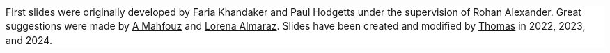 First slides were originally developed by [Faria Khandaker](https://fariak.ca) and [Paul Hodgetts](https://hodgettsp.com) under the supervision of [Rohan Alexander](https://rohanalexander.com). Great suggestions were made by [A Mahfouz](https://github.com/amfz) and [Lorena Almaraz](https://github.com/lalmaraz). Slides have been created and modified by [Thomas](https://github.com/mrpotatocode) in 2022, 2023, and 2024.
